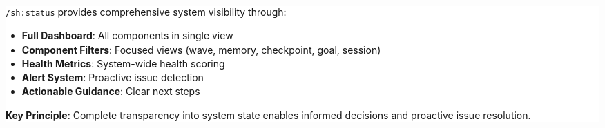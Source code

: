 `/sh:status` provides comprehensive system visibility through:

- **Full Dashboard**: All components in single view
- **Component Filters**: Focused views (wave, memory, checkpoint, goal, session)
- **Health Metrics**: System-wide health scoring
- **Alert System**: Proactive issue detection
- **Actionable Guidance**: Clear next steps

**Key Principle**: Complete transparency into system state enables informed decisions and proactive issue resolution.
